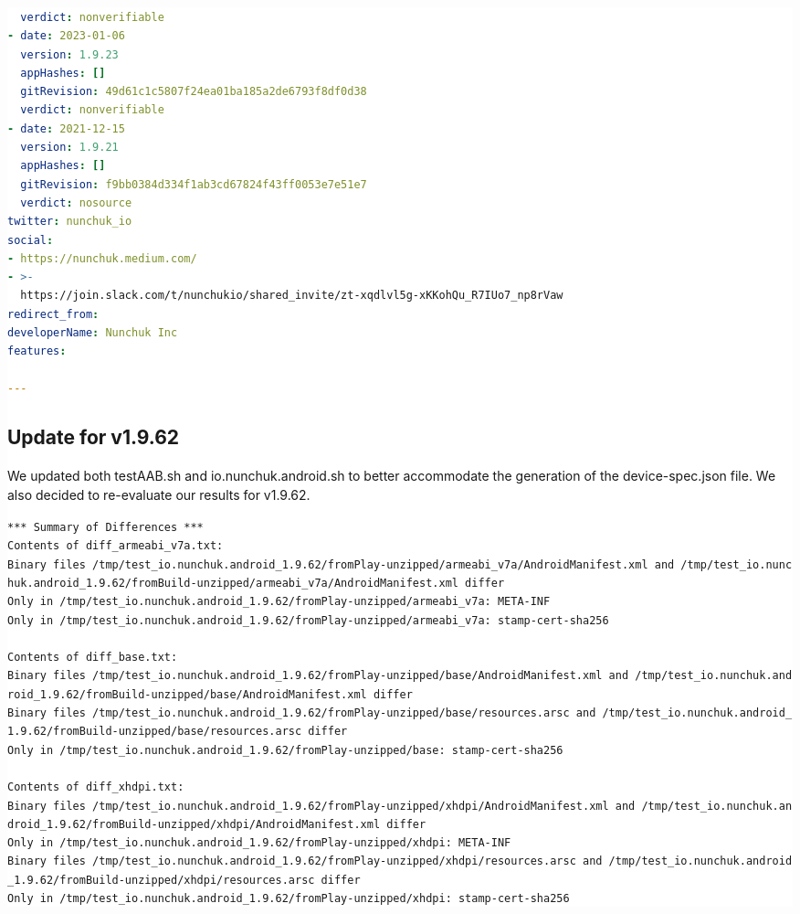 ```yaml
  verdict: nonverifiable
- date: 2023-01-06
  version: 1.9.23
  appHashes: []
  gitRevision: 49d61c1c5807f24ea01ba185a2de6793f8df0d38
  verdict: nonverifiable
- date: 2021-12-15
  version: 1.9.21
  appHashes: []
  gitRevision: f9bb0384d334f1ab3cd67824f43ff0053e7e51e7
  verdict: nosource
twitter: nunchuk_io
social:
- https://nunchuk.medium.com/
- >-
  https://join.slack.com/t/nunchukio/shared_invite/zt-xqdlvl5g-xKKohQu_R7IUo7_np8rVaw
redirect_from: 
developerName: Nunchuk Inc
features: 

---
```


## Update for v1.9.62

We updated both testAAB.sh and io.nunchuk.android.sh to better accommodate the generation of the device-spec.json file. We also decided to re-evaluate our results for v1.9.62.

```
*** Summary of Differences ***
Contents of diff_armeabi_v7a.txt:
Binary files /tmp/test_io.nunchuk.android_1.9.62/fromPlay-unzipped/armeabi_v7a/AndroidManifest.xml and /tmp/test_io.nunchuk.android_1.9.62/fromBuild-unzipped/armeabi_v7a/AndroidManifest.xml differ
Only in /tmp/test_io.nunchuk.android_1.9.62/fromPlay-unzipped/armeabi_v7a: META-INF
Only in /tmp/test_io.nunchuk.android_1.9.62/fromPlay-unzipped/armeabi_v7a: stamp-cert-sha256

Contents of diff_base.txt:
Binary files /tmp/test_io.nunchuk.android_1.9.62/fromPlay-unzipped/base/AndroidManifest.xml and /tmp/test_io.nunchuk.android_1.9.62/fromBuild-unzipped/base/AndroidManifest.xml differ
Binary files /tmp/test_io.nunchuk.android_1.9.62/fromPlay-unzipped/base/resources.arsc and /tmp/test_io.nunchuk.android_1.9.62/fromBuild-unzipped/base/resources.arsc differ
Only in /tmp/test_io.nunchuk.android_1.9.62/fromPlay-unzipped/base: stamp-cert-sha256

Contents of diff_xhdpi.txt:
Binary files /tmp/test_io.nunchuk.android_1.9.62/fromPlay-unzipped/xhdpi/AndroidManifest.xml and /tmp/test_io.nunchuk.android_1.9.62/fromBuild-unzipped/xhdpi/AndroidManifest.xml differ
Only in /tmp/test_io.nunchuk.android_1.9.62/fromPlay-unzipped/xhdpi: META-INF
Binary files /tmp/test_io.nunchuk.android_1.9.62/fromPlay-unzipped/xhdpi/resources.arsc and /tmp/test_io.nunchuk.android_1.9.62/fromBuild-unzipped/xhdpi/resources.arsc differ
Only in /tmp/test_io.nunchuk.android_1.9.62/fromPlay-unzipped/xhdpi: stamp-cert-sha256
```
